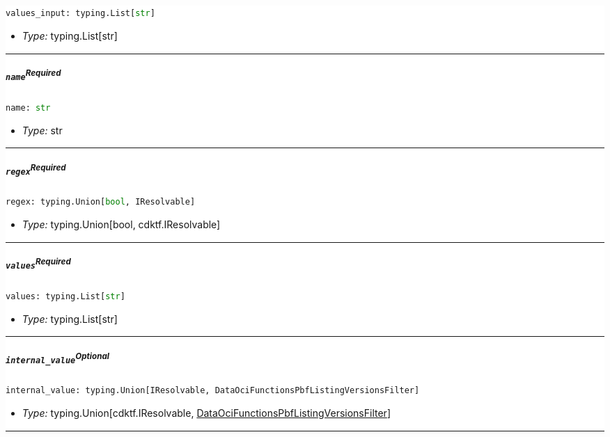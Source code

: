 ```python
values_input: typing.List[str]
```

- *Type:* typing.List[str]

---

##### `name`<sup>Required</sup> <a name="name" id="rhizo-co-terraform-provider-oci.dataOciFunctionsPbfListingVersions.DataOciFunctionsPbfListingVersionsFilterOutputReference.property.name"></a>

```python
name: str
```

- *Type:* str

---

##### `regex`<sup>Required</sup> <a name="regex" id="rhizo-co-terraform-provider-oci.dataOciFunctionsPbfListingVersions.DataOciFunctionsPbfListingVersionsFilterOutputReference.property.regex"></a>

```python
regex: typing.Union[bool, IResolvable]
```

- *Type:* typing.Union[bool, cdktf.IResolvable]

---

##### `values`<sup>Required</sup> <a name="values" id="rhizo-co-terraform-provider-oci.dataOciFunctionsPbfListingVersions.DataOciFunctionsPbfListingVersionsFilterOutputReference.property.values"></a>

```python
values: typing.List[str]
```

- *Type:* typing.List[str]

---

##### `internal_value`<sup>Optional</sup> <a name="internal_value" id="rhizo-co-terraform-provider-oci.dataOciFunctionsPbfListingVersions.DataOciFunctionsPbfListingVersionsFilterOutputReference.property.internalValue"></a>

```python
internal_value: typing.Union[IResolvable, DataOciFunctionsPbfListingVersionsFilter]
```

- *Type:* typing.Union[cdktf.IResolvable, <a href="#rhizo-co-terraform-provider-oci.dataOciFunctionsPbfListingVersions.DataOciFunctionsPbfListingVersionsFilter">DataOciFunctionsPbfListingVersionsFilter</a>]

---